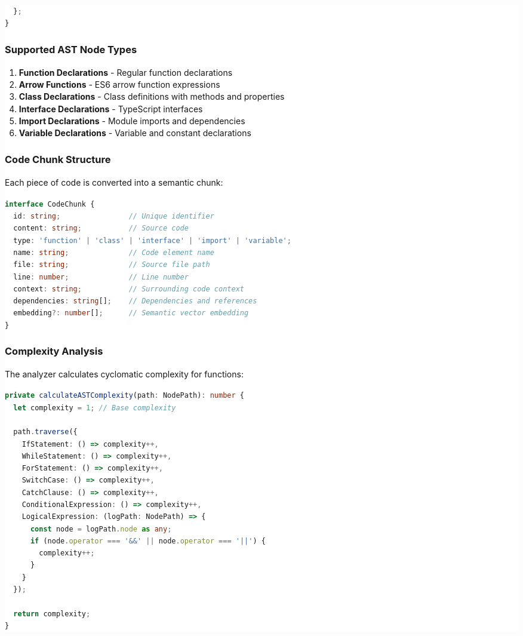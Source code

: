 ```typescript
  };
}
```

### Supported AST Node Types

1. **Function Declarations** - Regular function declarations
2. **Arrow Functions** - ES6 arrow function expressions
3. **Class Declarations** - Class definitions with methods and properties
4. **Interface Declarations** - TypeScript interfaces
5. **Import Declarations** - Module imports and dependencies
6. **Variable Declarations** - Variable and constant declarations

### Code Chunk Structure

Each piece of code is converted into a semantic chunk:

```typescript
interface CodeChunk {
  id: string;                // Unique identifier
  content: string;           // Source code
  type: 'function' | 'class' | 'interface' | 'import' | 'variable';
  name: string;              // Code element name
  file: string;              // Source file path
  line: number;              // Line number
  context: string;           // Surrounding code context
  dependencies: string[];    // Dependencies and references
  embedding?: number[];      // Semantic vector embedding
}
```

### Complexity Analysis

The analyzer calculates cyclomatic complexity for functions:

```typescript
private calculateASTComplexity(path: NodePath): number {
  let complexity = 1; // Base complexity
  
  path.traverse({
    IfStatement: () => complexity++,
    WhileStatement: () => complexity++,
    ForStatement: () => complexity++,
    SwitchCase: () => complexity++,
    CatchClause: () => complexity++,
    ConditionalExpression: () => complexity++,
    LogicalExpression: (logPath: NodePath) => {
      const node = logPath.node as any;
      if (node.operator === '&&' || node.operator === '||') {
        complexity++;
      }
    }
  });

  return complexity;
}
```

